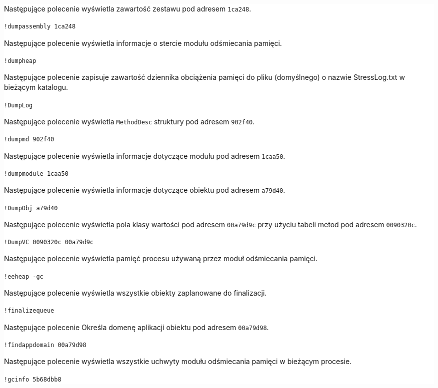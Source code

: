  Następujące polecenie wyświetla zawartość zestawu pod adresem `1ca248`.  
  
```  
!dumpassembly 1ca248  
```  
  
 Następujące polecenie wyświetla informacje o stercie modułu odśmiecania pamięci.  
  
```  
!dumpheap  
```  
  
 Następujące polecenie zapisuje zawartość dziennika obciążenia pamięci do pliku (domyślnego) o nazwie StressLog.txt w bieżącym katalogu.  
  
```  
!DumpLog  
```  
  
 Następujące polecenie wyświetla `MethodDesc` struktury pod adresem `902f40`.  
  
```  
!dumpmd 902f40  
```  
  
 Następujące polecenie wyświetla informacje dotyczące modułu pod adresem `1caa50`.  
  
```  
!dumpmodule 1caa50  
```  
  
 Następujące polecenie wyświetla informacje dotyczące obiektu pod adresem `a79d40`.  
  
```  
!DumpObj a79d40  
```  
  
 Następujące polecenie wyświetla pola klasy wartości pod adresem `00a79d9c` przy użyciu tabeli metod pod adresem `0090320c`.  
  
```  
!DumpVC 0090320c 00a79d9c  
```  
  
 Następujące polecenie wyświetla pamięć procesu używaną przez moduł odśmiecania pamięci.  
  
```  
!eeheap -gc  
```  
  
 Następujące polecenie wyświetla wszystkie obiekty zaplanowane do finalizacji.  
  
```  
!finalizequeue  
```  
  
 Następujące polecenie Określa domenę aplikacji obiektu pod adresem `00a79d98`.  
  
```  
!findappdomain 00a79d98  
```  
  
 Następujące polecenie wyświetla wszystkie uchwyty modułu odśmiecania pamięci w bieżącym procesie.  
  
```  
!gcinfo 5b68dbb8   
```  
  